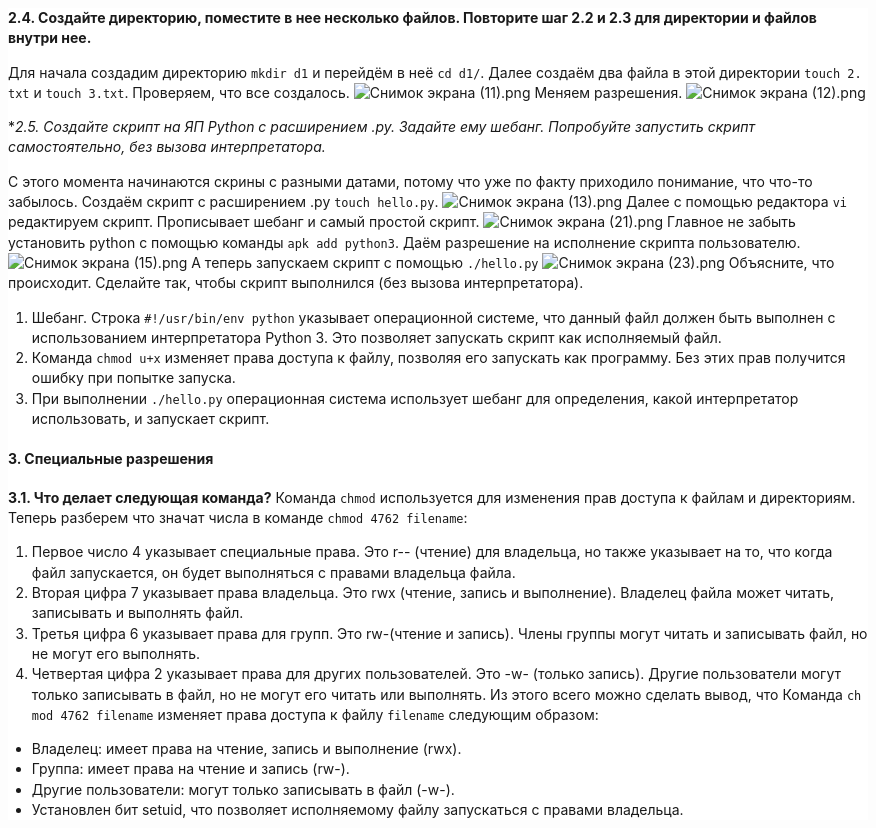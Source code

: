 **2.4. Создайте директорию, поместите в нее несколько файлов. Повторите шаг 2.2 и 2.3 для директории и файлов внутри нее.**

Для начала создадим директорию `mkdir d1` и перейдём в неё `cd d1/`. Далее создаём два файла в этой директории `touch 2.txt` и `touch 3.txt`. Проверяем, что все создалось.
![Снимок экрана (11).png](/img/user/%D0%91%D0%B5%D0%B7%20%D0%BD%D0%B0%D0%B7%D0%B2%D0%B0%D0%BD%D0%B8%D1%8F%201/%D0%A1%D0%BD%D0%B8%D0%BC%D0%BE%D0%BA%20%D1%8D%D0%BA%D1%80%D0%B0%D0%BD%D0%B0%20(11).png)
Меняем разрешения.
![Снимок экрана (12).png](/img/user/%D0%91%D0%B5%D0%B7%20%D0%BD%D0%B0%D0%B7%D0%B2%D0%B0%D0%BD%D0%B8%D1%8F%201/%D0%A1%D0%BD%D0%B8%D0%BC%D0%BE%D0%BA%20%D1%8D%D0%BA%D1%80%D0%B0%D0%BD%D0%B0%20(12).png)

**2.5. Создайте скрипт на ЯП Python с расширением *.py. Задайте ему шебанг. Попробуйте запустить скрипт самостоятельно, без вызова интерпретатора.**

С этого момента начинаются скрины с разными датами, потому что уже по факту приходило понимание, что что-то забылось.
Создаём скрипт с расширением .py `touch hello.py`.
![Снимок экрана (13).png](/img/user/%D0%91%D0%B5%D0%B7%20%D0%BD%D0%B0%D0%B7%D0%B2%D0%B0%D0%BD%D0%B8%D1%8F%201/%D0%A1%D0%BD%D0%B8%D0%BC%D0%BE%D0%BA%20%D1%8D%D0%BA%D1%80%D0%B0%D0%BD%D0%B0%20(13).png)
Далее с помощью редактора `vi` редактируем скрипт. Прописывает шебанг и самый простой скрипт.
![Снимок экрана (21).png](/img/user/%D0%91%D0%B5%D0%B7%20%D0%BD%D0%B0%D0%B7%D0%B2%D0%B0%D0%BD%D0%B8%D1%8F%201/%D0%A1%D0%BD%D0%B8%D0%BC%D0%BE%D0%BA%20%D1%8D%D0%BA%D1%80%D0%B0%D0%BD%D0%B0%20(21).png)
Главное не забыть установить python с помощью команды `apk add python3`.
Даём разрешение на исполнение скрипта пользователю.
![Снимок экрана (15).png](/img/user/%D0%91%D0%B5%D0%B7%20%D0%BD%D0%B0%D0%B7%D0%B2%D0%B0%D0%BD%D0%B8%D1%8F%201/%D0%A1%D0%BD%D0%B8%D0%BC%D0%BE%D0%BA%20%D1%8D%D0%BA%D1%80%D0%B0%D0%BD%D0%B0%20(15).png)
А теперь запускаем скрипт с помощью `./hello.py`
![Снимок экрана (23).png](/img/user/%D0%91%D0%B5%D0%B7%20%D0%BD%D0%B0%D0%B7%D0%B2%D0%B0%D0%BD%D0%B8%D1%8F%201/%D0%A1%D0%BD%D0%B8%D0%BC%D0%BE%D0%BA%20%D1%8D%D0%BA%D1%80%D0%B0%D0%BD%D0%B0%20(23).png)
Объясните, что происходит. Сделайте так, чтобы скрипт выполнился (без вызова интерпретатора).
1. Шебанг. Строка `#!/usr/bin/env python` указывает операционной системе, что данный файл должен быть выполнен с использованием интерпретатора Python 3. Это позволяет запускать скрипт как исполняемый файл.
2. Команда `chmod u+x` изменяет права доступа к файлу, позволяя его запускать как программу. Без этих прав получится ошибку при попытке запуска.
3. При выполнении `./hello.py` операционная система использует шебанг для определения, какой интерпретатор использовать, и запускает скрипт.

#### 3. Специальные разрешения

**3.1. Что делает следующая команда?**
Команда `chmod` используется для изменения прав доступа к файлам и директориям. Теперь разберем что значат числа в команде `chmod 4762 filename`:
1. Первое число 4 указывает специальные права. Это r-- (чтение) для владельца, но также указывает на то, что когда файл запускается, он будет выполняться с правами владельца файла.
2. Вторая цифра 7 указывает права владельца. Это rwx (чтение, запись и выполнение). Владелец файла может читать, записывать и выполнять файл.
3. Третья цифра 6 указывает права для групп. Это rw-(чтение и запись). Члены группы могут читать и записывать файл, но не могут его выполнять.
4. Четвертая цифра 2 указывает права для других пользователей. Это -w- (только запись). Другие пользователи могут только записывать в файл, но не могут его читать или выполнять.
Из этого всего можно сделать вывод, что Команда `chmod 4762 filename` изменяет права доступа к файлу `filename` следующим образом:
- Владелец: имеет права на чтение, запись и выполнение (rwx).
- Группа: имеет права на чтение и запись (rw-).
- Другие пользователи: могут только записывать в файл (-w-).
- Установлен бит setuid, что позволяет исполняемому файлу запускаться с правами владельца.
